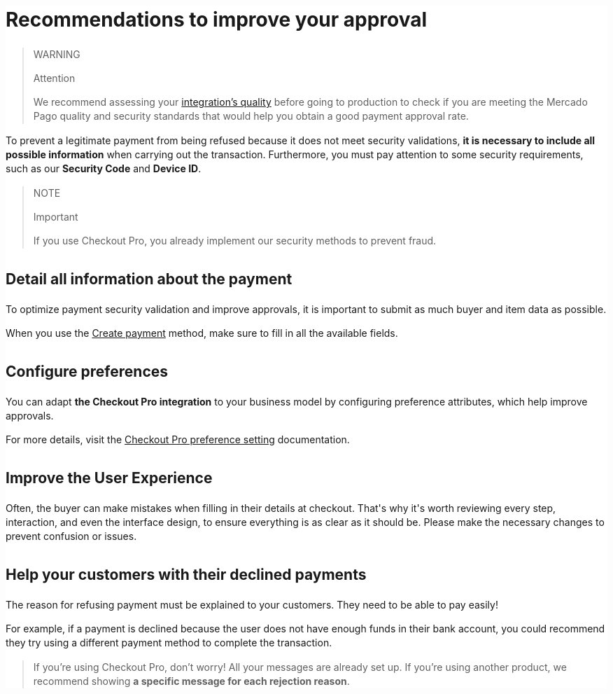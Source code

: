 # Recommendations to improve your approval

> WARNING
>
> Attention
>
> We recommend assessing your [integration’s quality](/developers/en/guides/additional-content/homologator/homologator) before going to production to check if you are meeting the Mercado Pago quality and security standards that would help you obtain a good payment approval rate.

To prevent a legitimate payment from being refused because it does not meet security validations, **it is necessary to include all possible information** when carrying out the transaction. Furthermore, you must pay attention to some security requirements, such as our **Security Code** and **Device ID**.

> NOTE
>
> Important
>
> If you use Checkout Pro, you already implement our security methods to prevent fraud.

## Detail all information about the payment

To optimize payment security validation and improve approvals, it is important to submit as much buyer and item data as possible. 
 
When you use the [Create payment](/developers/en/reference/payments/_payments/post) method, make sure to fill in all the available fields. 

## Configure preferences

You can adapt **the Checkout Pro integration** to your business model by configuring preference attributes, which help improve approvals.

For more details, visit the [Checkout Pro preference setting](/developers/en/docs/checkout-pro/checkout-customization/preferences) documentation.

## Improve the User Experience

Often, the buyer can make mistakes when filling in their details at checkout. That's why it's worth reviewing every step, interaction, and even the interface design, to ensure everything is as clear as it should be. Please make the necessary changes to prevent confusion or issues.

## Help your customers with their declined payments

The reason for refusing payment must be explained to your customers. They need to be able to pay easily!

For example, if a payment is declined because the user does not have enough funds in their bank account, you could recommend they try using a different payment method to complete the transaction.

> If you’re using Checkout Pro, don’t worry! All your messages are already set up. If you’re using another product, we recommend showing **a specific message for each rejection reason**.
